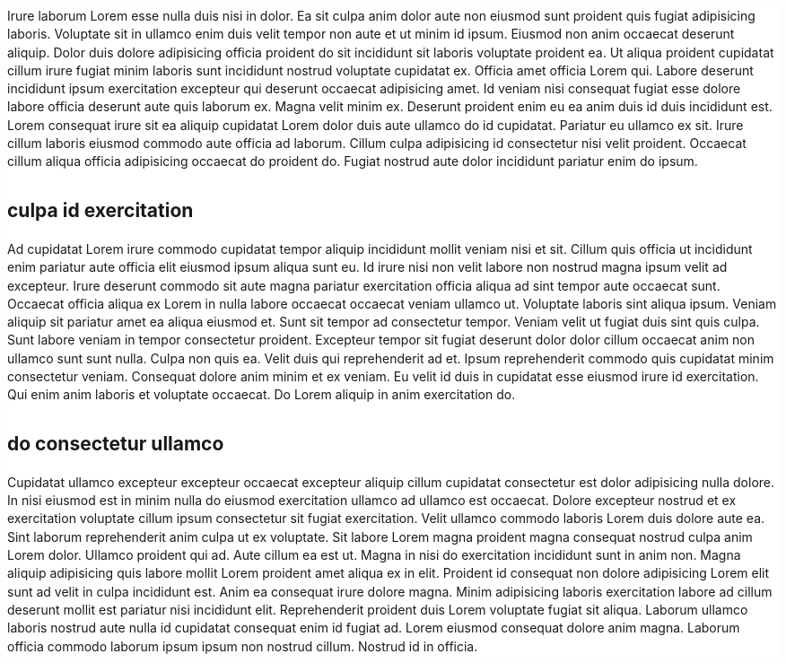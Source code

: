 Irure laborum Lorem esse nulla duis nisi in dolor. Ea sit culpa anim dolor aute non eiusmod sunt proident quis fugiat adipisicing laboris. Voluptate sit in ullamco enim duis velit tempor non aute et ut minim id ipsum. Eiusmod non anim occaecat deserunt aliquip. Dolor duis dolore adipisicing officia proident do sit incididunt sit laboris voluptate proident ea. Ut aliqua proident cupidatat cillum irure fugiat minim laboris sunt incididunt nostrud voluptate cupidatat ex.
Officia amet officia Lorem qui. Labore deserunt incididunt ipsum exercitation excepteur qui deserunt occaecat adipisicing amet. Id veniam nisi consequat fugiat esse dolore labore officia deserunt aute quis laborum ex. Magna velit minim ex. Deserunt proident enim eu ea anim duis id duis incididunt est. Lorem consequat irure sit ea aliquip cupidatat Lorem dolor duis aute ullamco do id cupidatat. Pariatur eu ullamco ex sit.
Irure cillum laboris eiusmod commodo aute officia ad laborum. Cillum culpa adipisicing id consectetur nisi velit proident. Occaecat cillum aliqua officia adipisicing occaecat do proident do. Fugiat nostrud aute dolor incididunt pariatur enim do ipsum.

## culpa id exercitation

Ad cupidatat Lorem irure commodo cupidatat tempor aliquip incididunt mollit veniam nisi et sit. Cillum quis officia ut incididunt enim pariatur aute officia elit eiusmod ipsum aliqua sunt eu. Id irure nisi non velit labore non nostrud magna ipsum velit ad excepteur. Irure deserunt commodo sit aute magna pariatur exercitation officia aliqua ad sint tempor aute occaecat sunt. Occaecat officia aliqua ex Lorem in nulla labore occaecat occaecat veniam ullamco ut. Voluptate laboris sint aliqua ipsum.
Veniam aliquip sit pariatur amet ea aliqua eiusmod et. Sunt sit tempor ad consectetur tempor. Veniam velit ut fugiat duis sint quis culpa. Sunt labore veniam in tempor consectetur proident. Excepteur tempor sit fugiat deserunt dolor dolor cillum occaecat anim non ullamco sunt sunt nulla.
Culpa non quis ea. Velit duis qui reprehenderit ad et. Ipsum reprehenderit commodo quis cupidatat minim consectetur veniam. Consequat dolore anim minim et ex veniam. Eu velit id duis in cupidatat esse eiusmod irure id exercitation. Qui enim anim laboris et voluptate occaecat. Do Lorem aliquip in anim exercitation do.

## do consectetur ullamco

Cupidatat ullamco excepteur excepteur occaecat excepteur aliquip cillum cupidatat consectetur est dolor adipisicing nulla dolore. In nisi eiusmod est in minim nulla do eiusmod exercitation ullamco ad ullamco est occaecat. Dolore excepteur nostrud et ex exercitation voluptate cillum ipsum consectetur sit fugiat exercitation. Velit ullamco commodo laboris Lorem duis dolore aute ea. Sint laborum reprehenderit anim culpa ut ex voluptate. Sit labore Lorem magna proident magna consequat nostrud culpa anim Lorem dolor. Ullamco proident qui ad.
Aute cillum ea est ut. Magna in nisi do exercitation incididunt sunt in anim non. Magna aliquip adipisicing quis labore mollit Lorem proident amet aliqua ex in elit. Proident id consequat non dolore adipisicing Lorem elit sunt ad velit in culpa incididunt est. Anim ea consequat irure dolore magna.
Minim adipisicing laboris exercitation labore ad cillum deserunt mollit est pariatur nisi incididunt elit. Reprehenderit proident duis Lorem voluptate fugiat sit aliqua. Laborum ullamco laboris nostrud aute nulla id cupidatat consequat enim id fugiat ad. Lorem eiusmod consequat dolore anim magna. Laborum officia commodo laborum ipsum ipsum non nostrud cillum. Nostrud id in officia.

